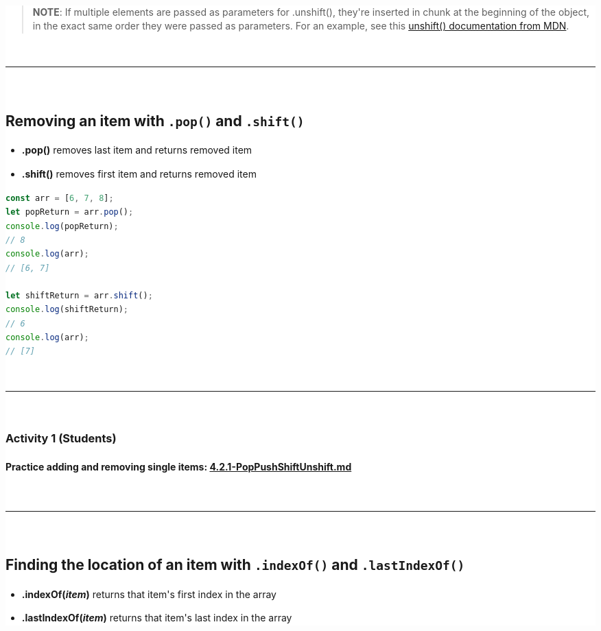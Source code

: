 > **NOTE**: If multiple elements are passed as parameters for .unshift(), they're inserted in chunk at the beginning of the object, in the exact same order they were passed as parameters. For an example, see this [unshift() documentation from MDN](https://developer.mozilla.org/en-US/docs/Web/JavaScript/Reference/Global_Objects/Array/unshift#description).

<br>

---

<br>

## Removing an item with `.pop()` and `.shift()`

- **.pop()** removes last item and returns removed item

- **.shift()** removes first item and returns removed item

```javascript
const arr = [6, 7, 8];
let popReturn = arr.pop();
console.log(popReturn);
// 8
console.log(arr);
// [6, 7]

let shiftReturn = arr.shift();
console.log(shiftReturn);
// 6
console.log(arr);
// [7]
```

<br>

---

<br>

### **Activity 1 (Students)**

#### Practice adding and removing single items: [4.2.1-PopPushShiftUnshift.md](Activities/4.2-Activities/4.2.1-PopPushShiftUnshift.md)

<br>

---

<br>

## Finding the location of an item with `.indexOf()` and `.lastIndexOf()`

- **.indexOf(_item_)** returns that item's first index in the array

- **.lastIndexOf(_item_)** returns that item's last index in the array
